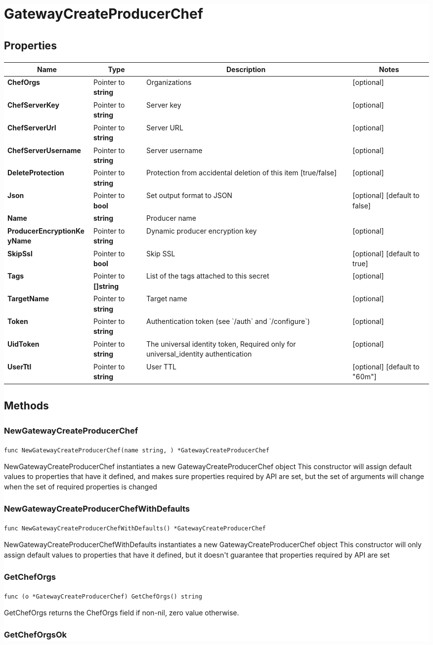 # GatewayCreateProducerChef

## Properties

Name | Type | Description | Notes
------------ | ------------- | ------------- | -------------
**ChefOrgs** | Pointer to **string** | Organizations | [optional] 
**ChefServerKey** | Pointer to **string** | Server key | [optional] 
**ChefServerUrl** | Pointer to **string** | Server URL | [optional] 
**ChefServerUsername** | Pointer to **string** | Server username | [optional] 
**DeleteProtection** | Pointer to **string** | Protection from accidental deletion of this item [true/false] | [optional] 
**Json** | Pointer to **bool** | Set output format to JSON | [optional] [default to false]
**Name** | **string** | Producer name | 
**ProducerEncryptionKeyName** | Pointer to **string** | Dynamic producer encryption key | [optional] 
**SkipSsl** | Pointer to **bool** | Skip SSL | [optional] [default to true]
**Tags** | Pointer to **[]string** | List of the tags attached to this secret | [optional] 
**TargetName** | Pointer to **string** | Target name | [optional] 
**Token** | Pointer to **string** | Authentication token (see &#x60;/auth&#x60; and &#x60;/configure&#x60;) | [optional] 
**UidToken** | Pointer to **string** | The universal identity token, Required only for universal_identity authentication | [optional] 
**UserTtl** | Pointer to **string** | User TTL | [optional] [default to "60m"]

## Methods

### NewGatewayCreateProducerChef

`func NewGatewayCreateProducerChef(name string, ) *GatewayCreateProducerChef`

NewGatewayCreateProducerChef instantiates a new GatewayCreateProducerChef object
This constructor will assign default values to properties that have it defined,
and makes sure properties required by API are set, but the set of arguments
will change when the set of required properties is changed

### NewGatewayCreateProducerChefWithDefaults

`func NewGatewayCreateProducerChefWithDefaults() *GatewayCreateProducerChef`

NewGatewayCreateProducerChefWithDefaults instantiates a new GatewayCreateProducerChef object
This constructor will only assign default values to properties that have it defined,
but it doesn't guarantee that properties required by API are set

### GetChefOrgs

`func (o *GatewayCreateProducerChef) GetChefOrgs() string`

GetChefOrgs returns the ChefOrgs field if non-nil, zero value otherwise.

### GetChefOrgsOk

